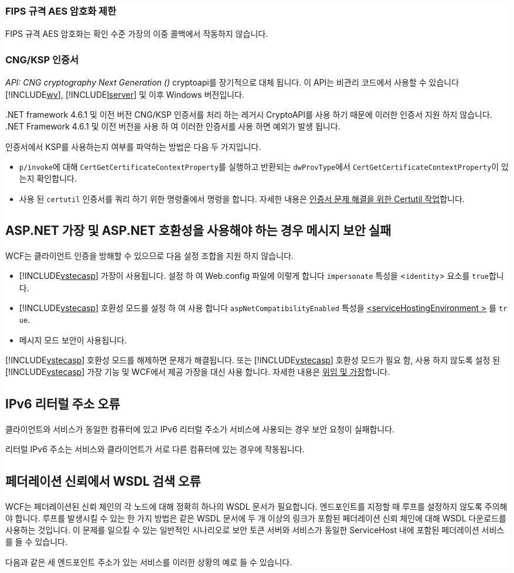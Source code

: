 ### <a name="fips-compliant-aes-encryption-limitation"></a>FIPS 규격 AES 암호화 제한  
 FIPS 규격 AES 암호화는 확인 수준 가장의 이중 콜백에서 작동하지 않습니다.  
  
### <a name="cngksp-certificates"></a>CNG/KSP 인증서  
 *API: CNG cryptography Next Generation ()* cryptoapi를 장기적으로 대체 됩니다. 이 API는 비관리 코드에서 사용할 수 있습니다 [!INCLUDE[wv](../../../../includes/wv-md.md)], [!INCLUDE[lserver](../../../../includes/lserver-md.md)] 및 이후 Windows 버전입니다.  
  
 .NET framework 4.6.1 및 이전 버전 CNG/KSP 인증서를 처리 하는 레거시 CryptoAPI를 사용 하기 때문에 이러한 인증서 지원 하지 않습니다. .NET Framework 4.6.1 및 이전 버전을 사용 하 여 이러한 인증서를 사용 하면 예외가 발생 됩니다.  
  
 인증서에서 KSP를 사용하는지 여부를 파악하는 방법은 다음 두 가지입니다.  
  
-   `p/invoke`에 대해 `CertGetCertificateContextProperty`를 실행하고 반환되는 `dwProvType`에서 `CertGetCertificateContextProperty`이 있는지 확인합니다.  
  
-   사용 된 `certutil` 인증서를 쿼리 하기 위한 명령줄에서 명령을 합니다. 자세한 내용은 [인증서 문제 해결을 위한 Certutil 작업](https://go.microsoft.com/fwlink/?LinkId=120056)합니다.  
  
## <a name="message-security-fails-if-using-aspnet-impersonation-and-aspnet-compatibility-is-required"></a>ASP.NET 가장 및 ASP.NET 호환성을 사용해야 하는 경우 메시지 보안 실패  
 WCF는 클라이언트 인증을 방해할 수 있으므로 다음 설정 조합을 지원 하지 않습니다.  
  
-   [!INCLUDE[vstecasp](../../../../includes/vstecasp-md.md)] 가장이 사용됩니다. 설정 하 여 Web.config 파일에 이렇게 합니다 `impersonate` 특성을 <`identity`> 요소를 `true`합니다.  
  
-   [!INCLUDE[vstecasp](../../../../includes/vstecasp-md.md)] 호환성 모드를 설정 하 여 사용 합니다 `aspNetCompatibilityEnabled` 특성을 [ \<serviceHostingEnvironment >](../../../../docs/framework/configure-apps/file-schema/wcf/servicehostingenvironment.md) 를 `true`.  
  
-   메시지 모드 보안이 사용됩니다.  
  
 [!INCLUDE[vstecasp](../../../../includes/vstecasp-md.md)] 호환성 모드를 해제하면 문제가 해결됩니다. 또는 [!INCLUDE[vstecasp](../../../../includes/vstecasp-md.md)] 호환성 모드가 필요 함, 사용 하지 않도록 설정 된 [!INCLUDE[vstecasp](../../../../includes/vstecasp-md.md)] 가장 기능 및 WCF에서 제공 가장을 대신 사용 합니다. 자세한 내용은 [위임 및 가장](../../../../docs/framework/wcf/feature-details/delegation-and-impersonation-with-wcf.md)합니다.  
  
## <a name="ipv6-literal-address-failure"></a>IPv6 리터럴 주소 오류  
 클라이언트와 서비스가 동일한 컴퓨터에 있고 IPv6 리터럴 주소가 서비스에 사용되는 경우 보안 요청이 실패합니다.  
  
 리터럴 IPv6 주소는 서비스와 클라이언트가 서로 다른 컴퓨터에 있는 경우에 작동됩니다.  
  
## <a name="wsdl-retrieval-failures-with-federated-trust"></a>페더레이션 신뢰에서 WSDL 검색 오류  
 WCF는 페더레이션된 신뢰 체인의 각 노드에 대해 정확히 하나의 WSDL 문서가 필요합니다. 엔드포인트를 지정할 때 루프를 설정하지 않도록 주의해야 합니다. 루프를 발생시킬 수 있는 한 가지 방법은 같은 WSDL 문서에 두 개 이상의 링크가 포함된 페더레이션 신뢰 체인에 대해 WSDL 다운로드를 사용하는 것입니다. 이 문제를 일으킬 수 있는 일반적인 시나리오로 보안 토큰 서버와 서비스가 동일한 ServiceHost 내에 포함된 페더레이션 서비스를 들 수 있습니다.  
  
 다음과 같은 세 엔드포인트 주소가 있는 서비스를 이러한 상황의 예로 들 수 있습니다.  
  